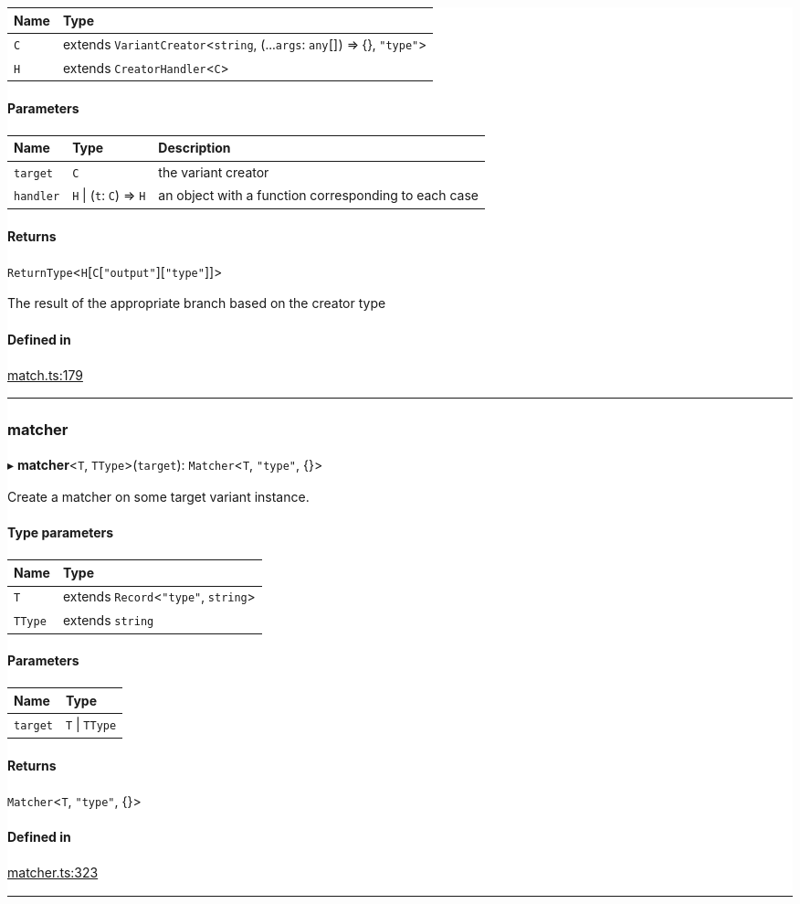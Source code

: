 | Name | Type |
| :------ | :------ |
| `C` | extends `VariantCreator`<`string`, (...`args`: `any`[]) => {}, ``"type"``\> |
| `H` | extends `CreatorHandler`<`C`\> |

#### Parameters

| Name | Type | Description |
| :------ | :------ | :------ |
| `target` | `C` | the variant creator |
| `handler` | `H` \| (`t`: `C`) => `H` | an object with a function corresponding to each case |

#### Returns

`ReturnType`<`H`[`C`[``"output"``][``"type"``]]\>

The result of the appropriate branch based on the creator type

#### Defined in

[match.ts:179](https://github.com/paarthenon/variant/blob/f37b5ee/src/match.ts#L179)

___

### matcher

▸ **matcher**<`T`, `TType`\>(`target`): `Matcher`<`T`, ``"type"``, {}\>

Create a matcher on some target variant instance.

#### Type parameters

| Name | Type |
| :------ | :------ |
| `T` | extends `Record`<``"type"``, `string`\> |
| `TType` | extends `string` |

#### Parameters

| Name | Type |
| :------ | :------ |
| `target` | `T` \| `TType` |

#### Returns

`Matcher`<`T`, ``"type"``, {}\>

#### Defined in

[matcher.ts:323](https://github.com/paarthenon/variant/blob/f37b5ee/src/matcher.ts#L323)

___
